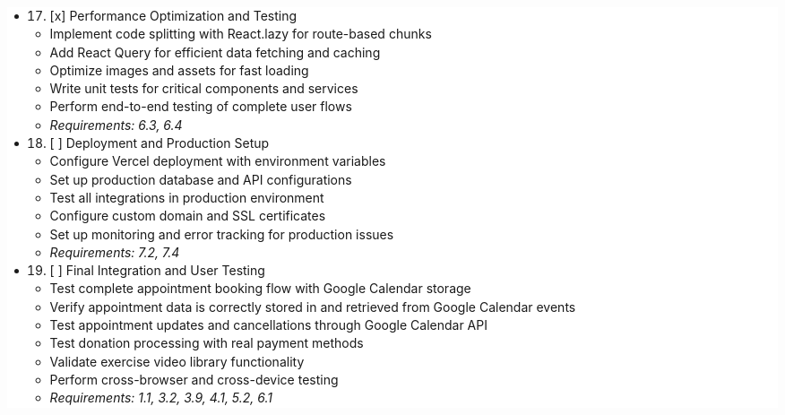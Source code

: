 -
  17. [x] Performance Optimization and Testing
  - Implement code splitting with React.lazy for route-based chunks
  - Add React Query for efficient data fetching and caching
  - Optimize images and assets for fast loading
  - Write unit tests for critical components and services
  - Perform end-to-end testing of complete user flows
  - _Requirements: 6.3, 6.4_

-
  18. [ ] Deployment and Production Setup
  - Configure Vercel deployment with environment variables
  - Set up production database and API configurations
  - Test all integrations in production environment
  - Configure custom domain and SSL certificates
  - Set up monitoring and error tracking for production issues
  - _Requirements: 7.2, 7.4_

-
  19. [ ] Final Integration and User Testing
  - Test complete appointment booking flow with Google Calendar storage
  - Verify appointment data is correctly stored in and retrieved from Google
    Calendar events
  - Test appointment updates and cancellations through Google Calendar API
  - Test donation processing with real payment methods
  - Validate exercise video library functionality
  - Perform cross-browser and cross-device testing
  - _Requirements: 1.1, 3.2, 3.9, 4.1, 5.2, 6.1_
